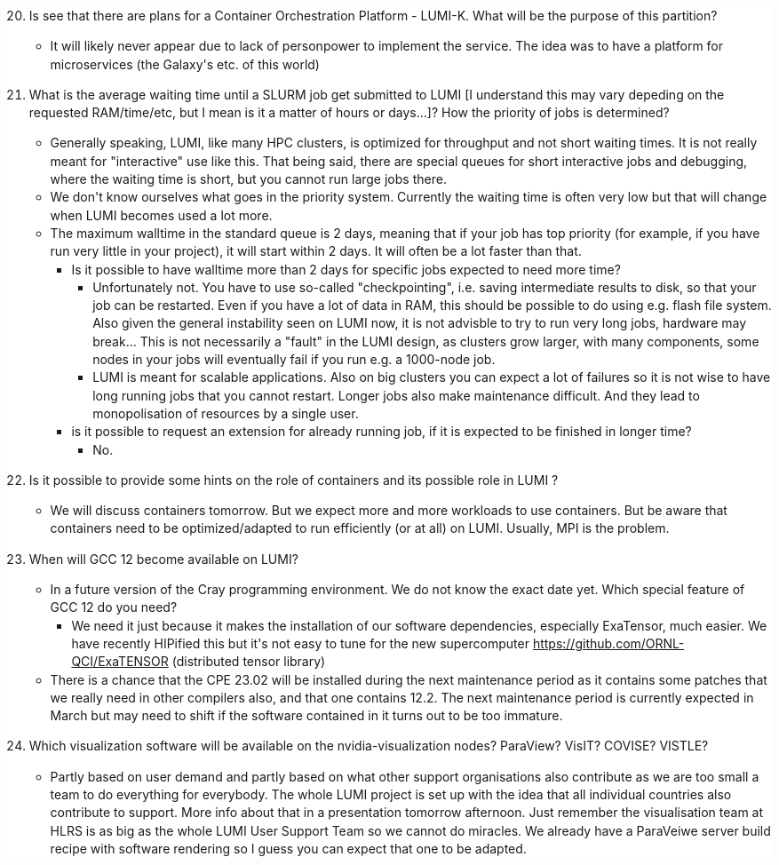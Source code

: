 

20. Is see that there are plans for a Container Orchestration Platform - LUMI-K. What will be the purpose of this partition?

    -   It will likely never appear due to lack of personpower to implement the service. The idea was to have a platform for microservices (the Galaxy's etc. of this world)

21. What is the average waiting time until a SLURM job get submitted to LUMI [I understand this may vary depeding on the requested RAM/time/etc, but I mean is it a matter of hours or days...]? How the priority of jobs is determined?
    -   Generally speaking, LUMI, like many HPC clusters, is optimized for throughput and not short waiting times. It is not really meant for "interactive" use like this. That being said, there are special queues for short interactive jobs and debugging, where the waiting time is short, but you cannot run large jobs there.
    -   We don't know ourselves what goes in the priority system. Currently the waiting time is often very low but that will change when LUMI becomes used a lot more.
    -   The maximum walltime in the standard queue is 2 days, meaning that if your job has top priority (for example, if you have run very little in your project), it will start within 2 days. It will often be a lot faster than that.
        -   Is it possible to have walltime more than 2 days for specific jobs expected to need more time?
            -   Unfortunately not. You have to use so-called "checkpointing", i.e. saving intermediate results to disk, so that your job can be restarted. Even if you have a lot of data in RAM, this should be possible to do using e.g. flash file system. Also given the general instability seen on LUMI now, it is not advisble to try to run very long jobs, hardware may break... This is not necessarily a "fault" in the LUMI design, as clusters grow larger, with many components, some nodes in your jobs will eventually fail if you run e.g. a 1000-node job.
            -   LUMI is meant for scalable applications. Also on big clusters you can expect a lot of failures so it is not wise to have long running jobs that you cannot restart. Longer jobs also make maintenance difficult. And they lead to monopolisation of resources by a single user.
        -   is it possible to request an extension for already running job, if it is expected to be finished in longer time?
            -   No.

22. Is it possible to provide some hints on the role of containers and its possible role in LUMI ?
    -   We will discuss containers tomorrow. But we expect more and more workloads to use containers. But be aware that containers need to be optimized/adapted to run efficiently (or at all) on LUMI. Usually, MPI is the problem.

23. When will GCC 12 become available on LUMI?
    -   In a future version of the Cray programming environment. We do not know the exact date yet. Which special feature of GCC 12 do you need?
        -   We need it just because it makes the installation of our software dependencies, especially ExaTensor, much easier. We have recently HIPified this but it's not easy to tune for the new supercomputer https://github.com/ORNL-QCI/ExaTENSOR (distributed tensor library)
    -   There is a chance that the CPE 23.02 will be installed during the next maintenance period as it contains some patches that we really need in other compilers also, and that one contains 12.2. The next maintenance period is currently expected in March but may need to shift if the software contained in it turns out to be too immature.

25. Which visualization software will be available on the nvidia-visualization nodes? ParaView? VisIT? COVISE? VISTLE?
    -   Partly based on user demand and partly based on what other support organisations also contribute as we are too small a team to do everything for everybody. The whole LUMI project is set up with the idea that all individual countries also contribute to support. More info about that in a presentation tomorrow afternoon. Just remember the visualisation team at HLRS is as big as the whole LUMI User Support Team so we cannot do miracles. We already have a ParaVeiwe server build recipe with software rendering so I guess you can expect that one to be adapted.
